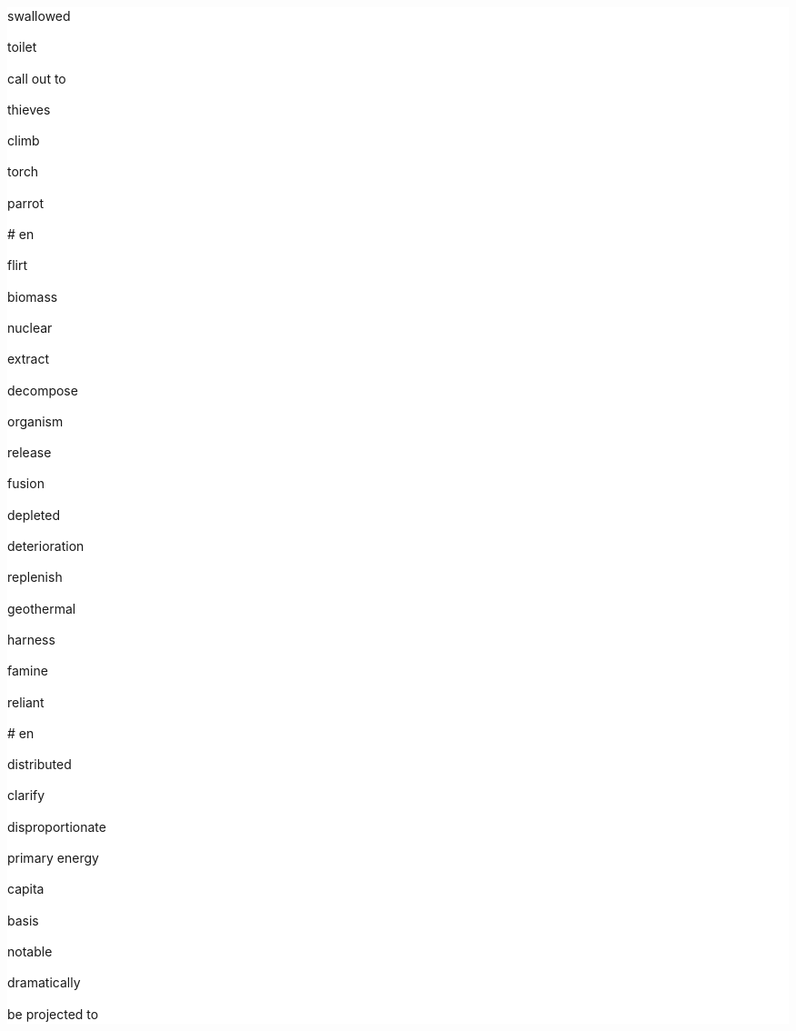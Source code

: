 swallowed

toilet

call out to

thieves

climb

torch

parrot

\# en

flirt

biomass

nuclear

extract

decompose

organism

release

fusion

depleted

deterioration

replenish

geothermal

harness

famine

reliant

\# en

distributed

clarify

disproportionate

primary energy

capita

basis

notable

dramatically

be projected to
